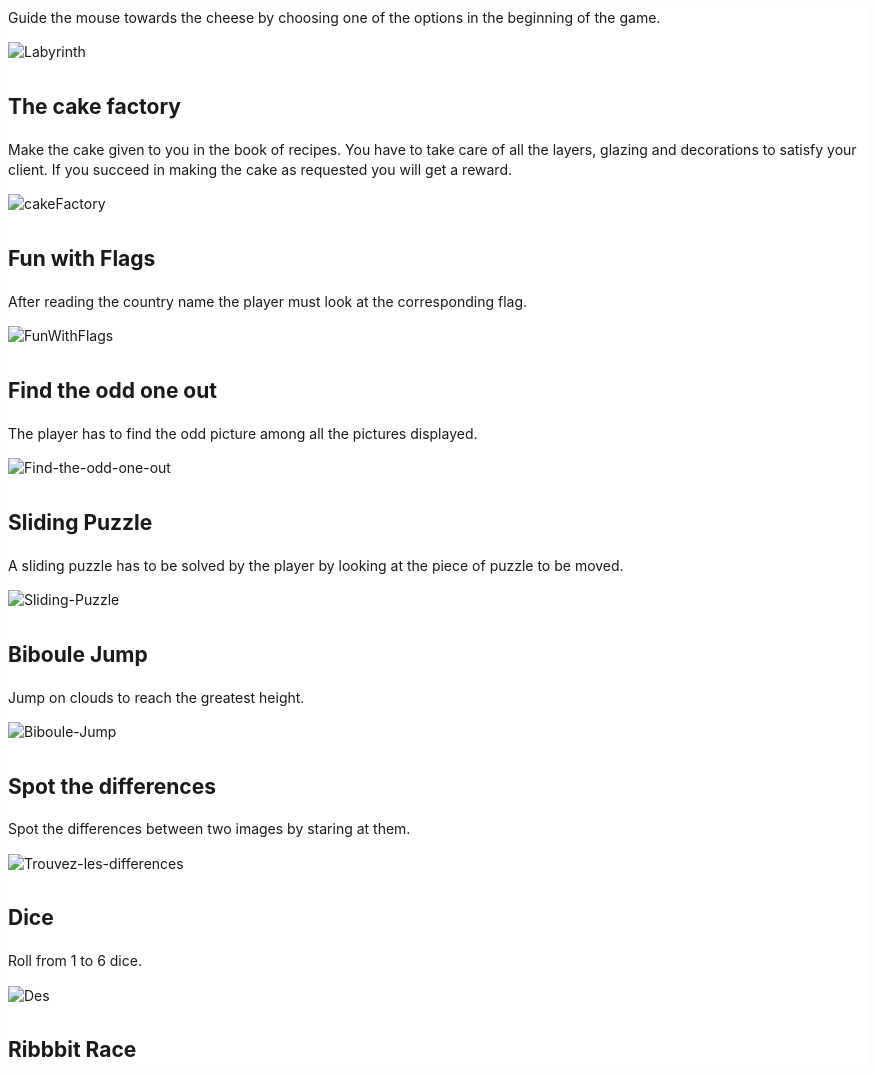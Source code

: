 Guide the mouse towards the cheese by choosing one of the options in the beginning of the game.

![Labyrinth](https://raw.githubusercontent.com/GazePlay/GazePlay/master/gazeplay/src/main/resources/data/Thumbnails/labyrinth.png)

## The cake factory

Make the cake given to you in the book of recipes. You have to take care of all the layers, glazing and decorations to satisfy your client. If you succeed in making the cake as requested you will get a reward.

![cakeFactory](https://raw.githubusercontent.com/GazePlay/GazePlay/master/gazeplay/src/main/resources/data/Thumbnails/cakes.png)

## Fun with Flags

After reading the country name the player must look at the corresponding flag.
 
![FunWithFlags](https://raw.githubusercontent.com/GazePlay/GazePlay/master/gazeplay/src/main/resources/data/Thumbnails/flags.png)

## Find the odd one out

The player has to find the odd picture among all the pictures displayed.

![Find-the-odd-one-out](https://raw.githubusercontent.com/GazePlay/GazePlay/master/gazeplay/src/main/resources/data/Thumbnails/findtheodd.jpg)

## Sliding Puzzle

A sliding puzzle has to be solved by the player by looking at the piece of puzzle to be moved.

![Sliding-Puzzle](https://raw.githubusercontent.com/GazePlay/GazePlay/master/gazeplay/src/main/resources/data/Thumbnails/slidingpuzzle.png)

## Biboule Jump

Jump on clouds to reach the greatest height.

![Biboule-Jump](https://raw.githubusercontent.com/GazePlay/GazePlay/master/gazeplay/src/main/resources/data/Thumbnails/biboulejump.png)

## Spot the differences

Spot the differences between two images by staring at them. 

![Trouvez-les-differences](https://raw.githubusercontent.com/GazePlay/GazePlay/master/gazeplay/src/main/resources/data/Thumbnails/spotthedifference.png)

## Dice

Roll from 1 to 6 dice.

![Des](https://raw.githubusercontent.com/GazePlay/GazePlay/master/gazeplay/src/main/resources/data/Thumbnails/dice.png)

## Ribbbit Race
